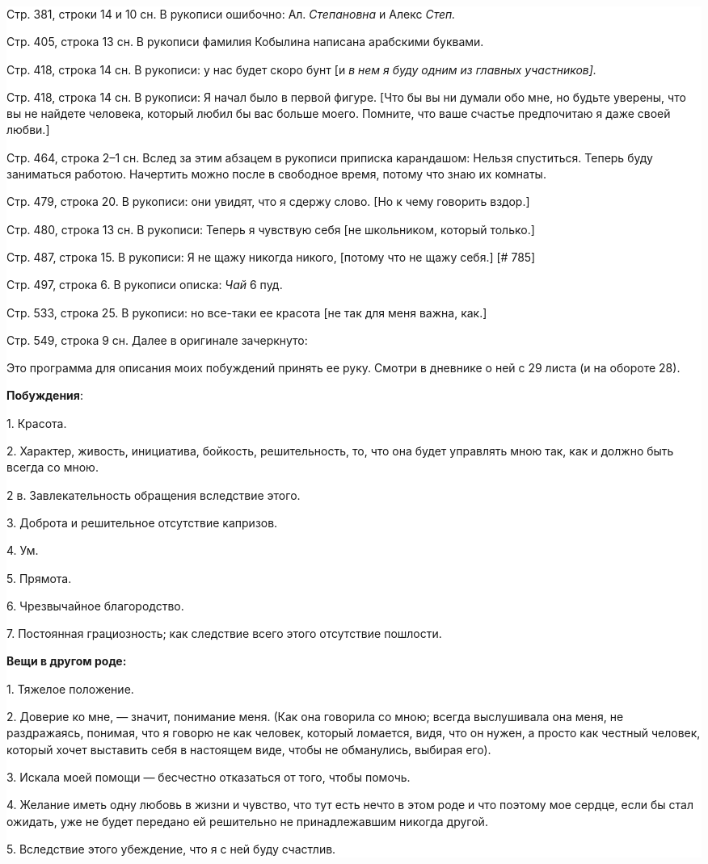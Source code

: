 Стр. 381, строки 14 и 10 сн. В рукописи ошибочно: Ал. *Степановна* и Алекс *Степ.*

Стр. 405, строка 13 сн. В рукописи фамилия Кобылина написана арабскими буквами.

Стр. 418, строка 14 сн. В рукописи: у нас будет скоро бунт \[и *в нем я буду одним из главных участников\].*

Стр. 418, строка 14 сн. В рукописи: Я начал было в первой фигуре. \[Что бы вы ни думали обо мне, но будьте уверены, что вы не найдете человека, который любил бы вас больше моего. Помните, что ваше счастье предпочитаю я даже своей любви.\]

Стр. 464, строка 2–1 сн. Вслед за этим абзацем в рукописи приписка карандашом: Нельзя спуститься. Теперь буду заниматься работою. Начертить можно после в свободное время, потому что знаю их комнаты.

Стр. 479, строка 20. В рукописи: они увидят, что я сдержу слово. \[Но к чему говорить вздор.\]

Стр. 480, строка 13 сн. В рукописи: Теперь я чувствую себя \[не школьником, который только.\]

Стр. 487, строка 15. В рукописи: Я не щажу никогда никого, \[потому что не щажу себя.\] [# 785]

Стр. 497, строка 6. В рукописи описка: *Чай* 6 пуд.

Стр. 533, строка 25. В рукописи: но все-таки ее красота \[не так для меня важна, как.\]

Стр. 549, строка 9 сн. Далее в оригинале зачеркнуто:

Это программа для описания моих побуждений принять ее руку. Смотри в дневнике о ней с 29 листа (и на обороте 28).

**Побуждения**:

1\. Красота.

2\. Характер, живость, инициатива, бойкость, решительность, то, что она будет управлять мною так, как и должно быть всегда со мною.

2 в\. Завлекательность обращения вследствие этого.

3\. Доброта и решительное отсутствие капризов.

4\. Ум.

5\. Прямота.

6\. Чрезвычайное благородство.

7\. Постоянная грациозность; как следствие всего этого отсутствие пошлости.

**Вещи в другом роде:**

1\. Тяжелое положение.

2\. Доверие ко мне, — значит, понимание меня. (Как она говорила со мною; всегда выслушивала она меня, не раздражаясь, понимая, что я говорю не как человек, который ломается, видя, что он нужен, а просто как честный человек, который хочет выставить себя в настоящем виде, чтобы не обманулись, выбирая его).

3\. Искала моей помощи — бесчестно отказаться от того, чтобы помочь.

4\. Желание иметь одну любовь в жизни и чувство, что тут есть нечто в этом роде и что поэтому мое сердце, если бы стал ожидать, уже не будет передано ей решительно не принадлежавшим никогда другой.

5\. Вследствие этого убеждение, что я с ней буду счастлив.


[^r7801]: Составлены: к «Дневникам» и «Автобиографии» — Н. А. Алексеевым; к «Воспоминаниям» — H. M. Чернышевской.
[^r7861]: Под этим пунктом стоит: \[здесь 5, раньше 6 + 8 = 19! Дальше — 20!\] т. е. побуждений.
